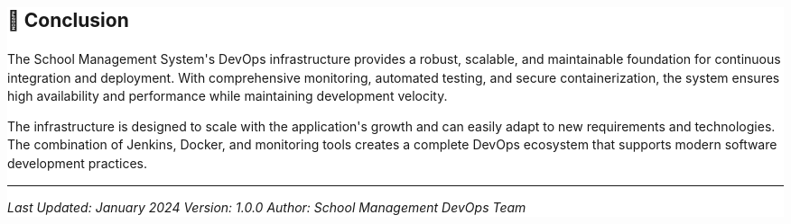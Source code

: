 
## 📝 Conclusion

The School Management System's DevOps infrastructure provides a robust, scalable, and maintainable foundation for continuous integration and deployment. With comprehensive monitoring, automated testing, and secure containerization, the system ensures high availability and performance while maintaining development velocity.

The infrastructure is designed to scale with the application's growth and can easily adapt to new requirements and technologies. The combination of Jenkins, Docker, and monitoring tools creates a complete DevOps ecosystem that supports modern software development practices.

---

*Last Updated: January 2024*
*Version: 1.0.0*
*Author: School Management DevOps Team*

